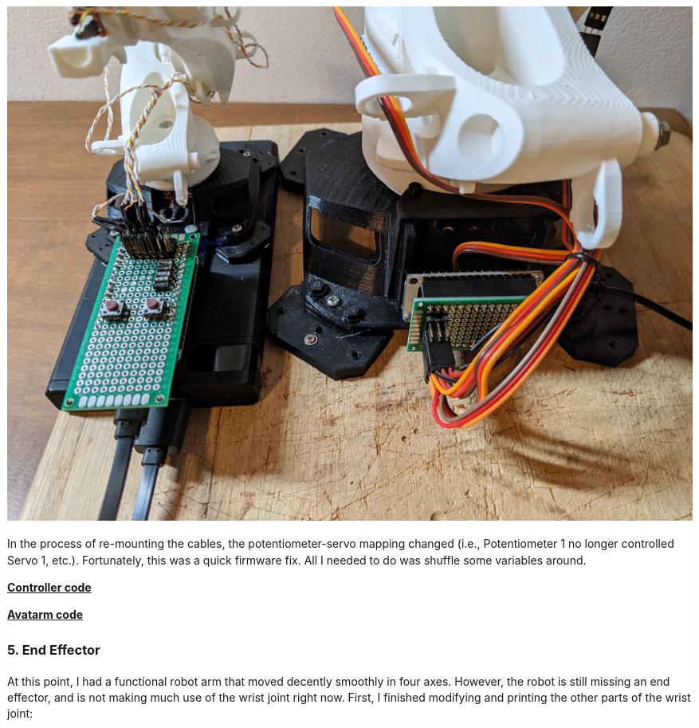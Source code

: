 ![.](images/avatarm/cb-mounted.jpg)

In the process of re-mounting the cables, the potentiometer-servo mapping changed (i.e., Potentiometer 1 no longer controlled Servo 1, etc.). Fortunately, this was a quick firmware fix. All I needed to do was shuffle some variables around.

**[Controller code](files/avatarm/controller_code.txt)**

**[Avatarm code](files/avatarm/avatarm_code.txt)**

### 5. End Effector

At this point, I had a functional robot arm that moved decently smoothly in four axes. However, the robot is still missing an end effector, and is not making much use of the wrist joint right now. First, I finished modifying and printing the other parts of the wrist joint:
